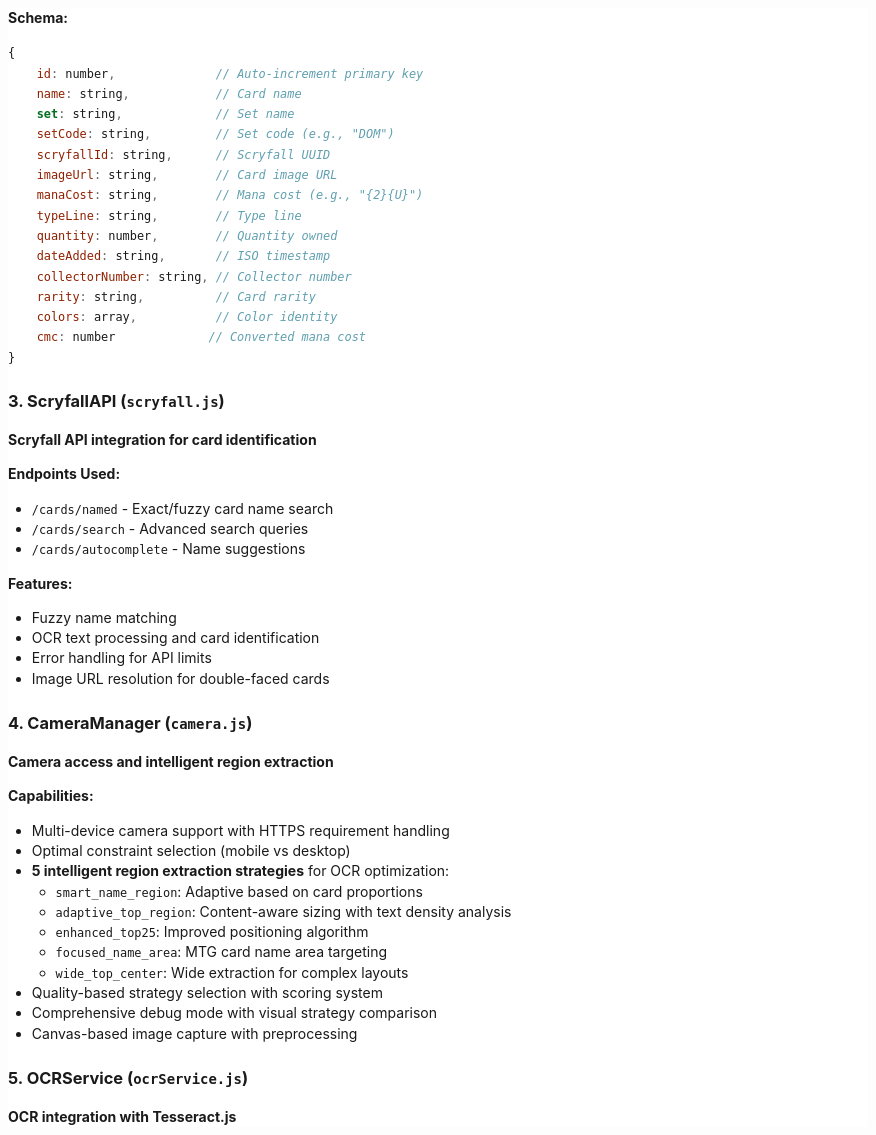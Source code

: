 **Schema:**
```javascript
{
    id: number,              // Auto-increment primary key
    name: string,            // Card name
    set: string,             // Set name
    setCode: string,         // Set code (e.g., "DOM")
    scryfallId: string,      // Scryfall UUID
    imageUrl: string,        // Card image URL
    manaCost: string,        // Mana cost (e.g., "{2}{U}")
    typeLine: string,        // Type line
    quantity: number,        // Quantity owned
    dateAdded: string,       // ISO timestamp
    collectorNumber: string, // Collector number
    rarity: string,          // Card rarity
    colors: array,           // Color identity
    cmc: number             // Converted mana cost
}
```

### 3. **ScryfallAPI** (`scryfall.js`)
**Scryfall API integration for card identification**

**Endpoints Used:**
- `/cards/named` - Exact/fuzzy card name search
- `/cards/search` - Advanced search queries
- `/cards/autocomplete` - Name suggestions

**Features:**
- Fuzzy name matching
- OCR text processing and card identification
- Error handling for API limits
- Image URL resolution for double-faced cards

### 4. **CameraManager** (`camera.js`)
**Camera access and intelligent region extraction**

**Capabilities:**
- Multi-device camera support with HTTPS requirement handling
- Optimal constraint selection (mobile vs desktop)
- **5 intelligent region extraction strategies** for OCR optimization:
  - `smart_name_region`: Adaptive based on card proportions
  - `adaptive_top_region`: Content-aware sizing with text density analysis
  - `enhanced_top25`: Improved positioning algorithm
  - `focused_name_area`: MTG card name area targeting
  - `wide_top_center`: Wide extraction for complex layouts
- Quality-based strategy selection with scoring system
- Comprehensive debug mode with visual strategy comparison
- Canvas-based image capture with preprocessing

### 5. **OCRService** (`ocrService.js`)
**OCR integration with Tesseract.js**
